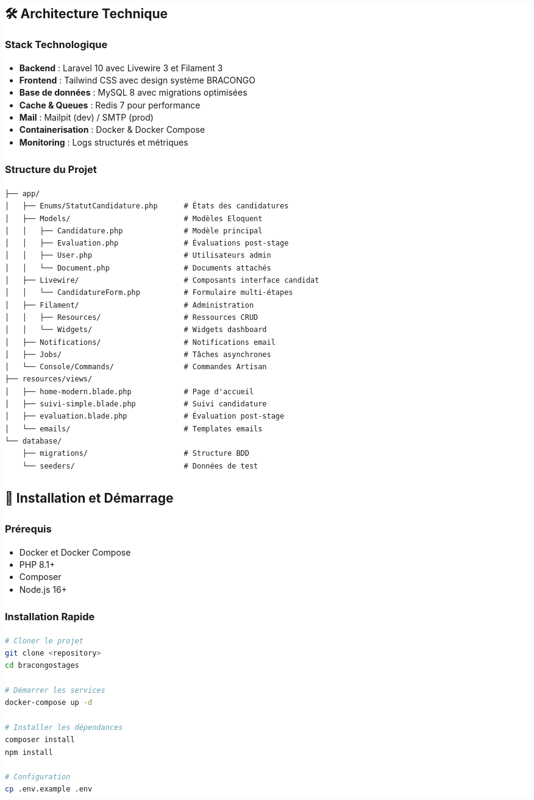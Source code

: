 ## 🛠 Architecture Technique

### Stack Technologique
- **Backend** : Laravel 10 avec Livewire 3 et Filament 3
- **Frontend** : Tailwind CSS avec design système BRACONGO
- **Base de données** : MySQL 8 avec migrations optimisées
- **Cache & Queues** : Redis 7 pour performance
- **Mail** : Mailpit (dev) / SMTP (prod)
- **Containerisation** : Docker & Docker Compose
- **Monitoring** : Logs structurés et métriques

### Structure du Projet
```
├── app/
│   ├── Enums/StatutCandidature.php      # États des candidatures
│   ├── Models/                          # Modèles Eloquent
│   │   ├── Candidature.php              # Modèle principal
│   │   ├── Evaluation.php               # Évaluations post-stage
│   │   ├── User.php                     # Utilisateurs admin
│   │   └── Document.php                 # Documents attachés
│   ├── Livewire/                        # Composants interface candidat
│   │   └── CandidatureForm.php          # Formulaire multi-étapes
│   ├── Filament/                        # Administration
│   │   ├── Resources/                   # Ressources CRUD
│   │   └── Widgets/                     # Widgets dashboard
│   ├── Notifications/                   # Notifications email
│   ├── Jobs/                            # Tâches asynchrones
│   └── Console/Commands/                # Commandes Artisan
├── resources/views/
│   ├── home-modern.blade.php            # Page d'accueil
│   ├── suivi-simple.blade.php           # Suivi candidature
│   ├── evaluation.blade.php             # Évaluation post-stage
│   └── emails/                          # Templates emails
└── database/
    ├── migrations/                      # Structure BDD
    └── seeders/                         # Données de test
```

## 🚀 Installation et Démarrage

### Prérequis
- Docker et Docker Compose
- PHP 8.1+
- Composer
- Node.js 16+

### Installation Rapide
```bash
# Cloner le projet
git clone <repository>
cd bracongostages

# Démarrer les services
docker-compose up -d

# Installer les dépendances
composer install
npm install

# Configuration
cp .env.example .env
```